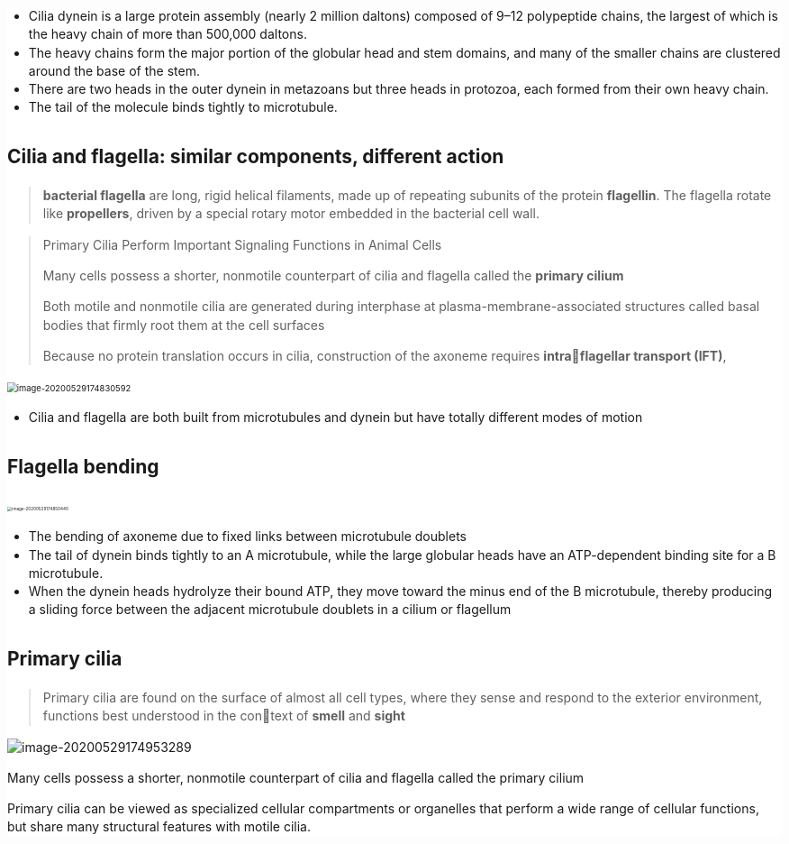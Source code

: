+ Cilia dynein is a large protein assembly (nearly 2 million daltons) composed of 9–12 polypeptide chains, the largest of which is the heavy chain of more than 500,000 daltons.
+ The heavy chains form the major portion of the globular head and stem domains, and many of the smaller chains are clustered around the base of the stem. 
+ There are two heads in the outer dynein in metazoans but three heads in protozoa, each formed from their own heavy chain. 
+ The tail of the molecule binds tightly to microtubule.

## Cilia and flagella: similar components, different action

> **bacterial  flagella** are long, rigid helical filaments, made up of repeating subunits of the protein **flagellin**. The flagella rotate like **propellers**, driven by a special rotary motor  embedded in the bacterial cell wall.

> Primary Cilia Perform Important Signaling Functions in Animal Cells
>
> Many cells possess a shorter, nonmotile counterpart of cilia and flagella called  the **primary cilium**
>
> Both motile and nonmotile cilia are  generated during interphase at plasma-membrane-associated structures called  basal bodies that firmly root them at the cell surfaces
>
> Because  no protein translation occurs in cilia, construction of the axoneme requires **intraflagellar transport (IFT)**,

<img src="https://20190531-1259353497.cos.ap-guangzhou.myqcloud.com/Cell%20Biology/image-20200529174830592.png" alt="image-20200529174830592" style="zoom:67%;" />

+ Cilia and flagella are both built from microtubules and dynein but have totally different modes of motion

## Flagella bending

<img src="https://20190531-1259353497.cos.ap-guangzhou.myqcloud.com/Cell%20Biology/image-20200529174850440.png" alt="image-20200529174850440" style="zoom: 33%;" />

+ The bending of axoneme due to fixed links between microtubule doublets
+ The tail of dynein binds tightly to an A microtubule, while the large globular heads have an ATP-dependent binding site for a B microtubule. 
+ When the dynein heads hydrolyze their bound ATP, they move toward the minus end of the B microtubule, thereby producing a sliding force between the adjacent microtubule doublets in a cilium or flagellum

## Primary cilia

> Primary cilia are found on the surface of almost all cell types, where they sense  and respond to the exterior environment, functions best understood in the context of **smell** and **sight**

![image-20200529174953289](https://20190531-1259353497.cos.ap-guangzhou.myqcloud.com/Cell%20Biology/image-20200529174953289.png)

Many cells possess a shorter, nonmotile counterpart of cilia and flagella called the primary cilium

Primary cilia can be viewed as specialized cellular compartments or organelles that perform a wide range of cellular functions, but share many structural features with motile cilia.

